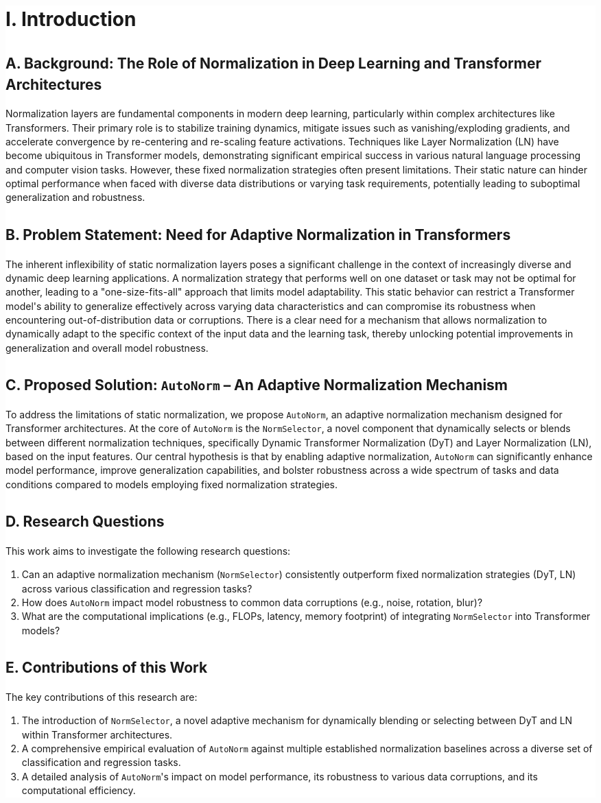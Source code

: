 # I. Introduction

## A. Background: The Role of Normalization in Deep Learning and Transformer Architectures
Normalization layers are fundamental components in modern deep learning, particularly within complex architectures like Transformers. Their primary role is to stabilize training dynamics, mitigate issues such as vanishing/exploding gradients, and accelerate convergence by re-centering and re-scaling feature activations. Techniques like Layer Normalization (LN) have become ubiquitous in Transformer models, demonstrating significant empirical success in various natural language processing and computer vision tasks. However, these fixed normalization strategies often present limitations. Their static nature can hinder optimal performance when faced with diverse data distributions or varying task requirements, potentially leading to suboptimal generalization and robustness.

## B. Problem Statement: Need for Adaptive Normalization in Transformers
The inherent inflexibility of static normalization layers poses a significant challenge in the context of increasingly diverse and dynamic deep learning applications. A normalization strategy that performs well on one dataset or task may not be optimal for another, leading to a "one-size-fits-all" approach that limits model adaptability. This static behavior can restrict a Transformer model's ability to generalize effectively across varying data characteristics and can compromise its robustness when encountering out-of-distribution data or corruptions. There is a clear need for a mechanism that allows normalization to dynamically adapt to the specific context of the input data and the learning task, thereby unlocking potential improvements in generalization and overall model robustness.

## C. Proposed Solution: `AutoNorm` – An Adaptive Normalization Mechanism
To address the limitations of static normalization, we propose `AutoNorm`, an adaptive normalization mechanism designed for Transformer architectures. At the core of `AutoNorm` is the `NormSelector`, a novel component that dynamically selects or blends between different normalization techniques, specifically Dynamic Transformer Normalization (DyT) and Layer Normalization (LN), based on the input features. Our central hypothesis is that by enabling adaptive normalization, `AutoNorm` can significantly enhance model performance, improve generalization capabilities, and bolster robustness across a wide spectrum of tasks and data conditions compared to models employing fixed normalization strategies.

## D. Research Questions
This work aims to investigate the following research questions:
1.  Can an adaptive normalization mechanism (`NormSelector`) consistently outperform fixed normalization strategies (DyT, LN) across various classification and regression tasks?
2.  How does `AutoNorm` impact model robustness to common data corruptions (e.g., noise, rotation, blur)?
3.  What are the computational implications (e.g., FLOPs, latency, memory footprint) of integrating `NormSelector` into Transformer models?

## E. Contributions of this Work
The key contributions of this research are:
1.  The introduction of `NormSelector`, a novel adaptive mechanism for dynamically blending or selecting between DyT and LN within Transformer architectures.
2.  A comprehensive empirical evaluation of `AutoNorm` against multiple established normalization baselines across a diverse set of classification and regression tasks.
3.  A detailed analysis of `AutoNorm`'s impact on model performance, its robustness to various data corruptions, and its computational efficiency.
